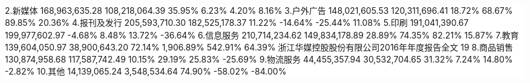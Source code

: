 2.新媒体
168,963,635.28
108,218,064.39
35.95%
6.23%
4.20%
8.16%
3.户外广告
148,021,605.53
120,311,696.41
18.72%
68.67%
89.85%
20.36%
4.报刊及发行
205,593,710.30
182,525,178.37
11.22%
-14.64%
-25.44%
11.08%
5.印刷
191,041,390.67
199,977,602.97
-4.68%
8.48%
13.72%
-36.64%
6.信息服务
210,714,234.62
149,834,178.89
28.89%
74.35%
82.21%
15.87%
7.教育
139,604,050.97
38,900,643.20
72.14%
1,906.89%
542.91%
64.39%
浙江华媒控股股份有限公司2016年年度报告全文
19
8.商品销售
130,874,958.68
117,587,742.49
10.15%
29.19%
25.83%
-25.69%
9.物流服务
44,455,357.94
30,532,704.65
31.32%
7.24%
14.80%
-2.82%
10.其他
14,139,065.24
3,548,534.64
74.90%
-58.02%
-84.00%